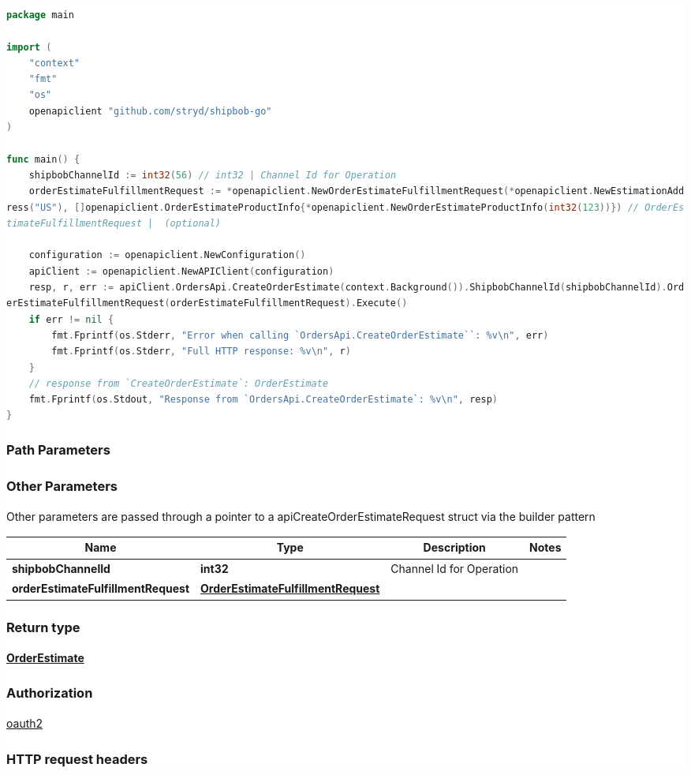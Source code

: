 ```go
package main

import (
    "context"
    "fmt"
    "os"
    openapiclient "github.com/stryd/shipbob-go"
)

func main() {
    shipbobChannelId := int32(56) // int32 | Channel Id for Operation
    orderEstimateFulfillmentRequest := *openapiclient.NewOrderEstimateFulfillmentRequest(*openapiclient.NewEstimationAddress("US"), []openapiclient.OrderEstimateProductInfo{*openapiclient.NewOrderEstimateProductInfo(int32(123))}) // OrderEstimateFulfillmentRequest |  (optional)

    configuration := openapiclient.NewConfiguration()
    apiClient := openapiclient.NewAPIClient(configuration)
    resp, r, err := apiClient.OrdersApi.CreateOrderEstimate(context.Background()).ShipbobChannelId(shipbobChannelId).OrderEstimateFulfillmentRequest(orderEstimateFulfillmentRequest).Execute()
    if err != nil {
        fmt.Fprintf(os.Stderr, "Error when calling `OrdersApi.CreateOrderEstimate``: %v\n", err)
        fmt.Fprintf(os.Stderr, "Full HTTP response: %v\n", r)
    }
    // response from `CreateOrderEstimate`: OrderEstimate
    fmt.Fprintf(os.Stdout, "Response from `OrdersApi.CreateOrderEstimate`: %v\n", resp)
}
```

### Path Parameters



### Other Parameters

Other parameters are passed through a pointer to a apiCreateOrderEstimateRequest struct via the builder pattern


Name | Type | Description  | Notes
------------- | ------------- | ------------- | -------------
 **shipbobChannelId** | **int32** | Channel Id for Operation | 
 **orderEstimateFulfillmentRequest** | [**OrderEstimateFulfillmentRequest**](OrderEstimateFulfillmentRequest.md) |  | 

### Return type

[**OrderEstimate**](OrderEstimate.md)

### Authorization

[oauth2](../README.md#oauth2)

### HTTP request headers
